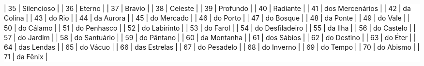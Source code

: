 | 35   | Silencioso       |
| 36   | Eterno           |
| 37   | Bravio           |
| 38   | Celeste          |
| 39   | Profundo         |
| 40   | Radiante         |
| 41   | dos Mercenários  |
| 42   | da Colina        |
| 43   | do Rio           |
| 44   | da Aurora        |
| 45   | do Mercado       |
| 46   | do Porto         |
| 47   | do Bosque        |
| 48   | da Ponte         |
| 49   | do Vale          |
| 50   | do Cálamo        |
| 51   | do Penhasco      |
| 52   | do Labirinto     |
| 53   | do Farol         |
| 54   | do Desfiladeiro  |
| 55   | da Ilha          |
| 56   | do Castelo       |
| 57   | do Jardim        |
| 58   | do Santuário     |
| 59   | do Pântano       |
| 60   | da Montanha      |
| 61   | dos Sábios       |
| 62   | do Destino       |
| 63   | do Éter          |
| 64   | das Lendas       |
| 65   | do Vácuo         |
| 66   | das Estrelas     |
| 67   | do Pesadelo      |
| 68   | do Inverno       |
| 69   | do Tempo         |
| 70   | do Abismo        |
| 71   | da Fênix         |